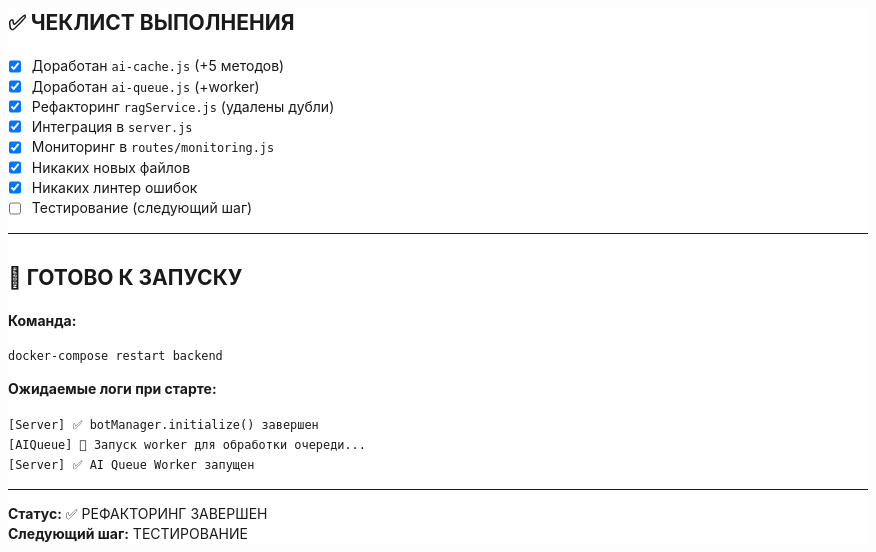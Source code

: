 
## ✅ **ЧЕКЛИСТ ВЫПОЛНЕНИЯ**

- [x] Доработан `ai-cache.js` (+5 методов)
- [x] Доработан `ai-queue.js` (+worker)
- [x] Рефакторинг `ragService.js` (удалены дубли)
- [x] Интеграция в `server.js`
- [x] Мониторинг в `routes/monitoring.js`
- [x] Никаких новых файлов
- [x] Никаких линтер ошибок
- [ ] Тестирование (следующий шаг)

---

## 🚀 **ГОТОВО К ЗАПУСКУ**

**Команда:**
```bash
docker-compose restart backend
```

**Ожидаемые логи при старте:**
```
[Server] ✅ botManager.initialize() завершен
[AIQueue] 🚀 Запуск worker для обработки очереди...
[Server] ✅ AI Queue Worker запущен
```

---

**Статус:** ✅ РЕФАКТОРИНГ ЗАВЕРШЕН  
**Следующий шаг:** ТЕСТИРОВАНИЕ


